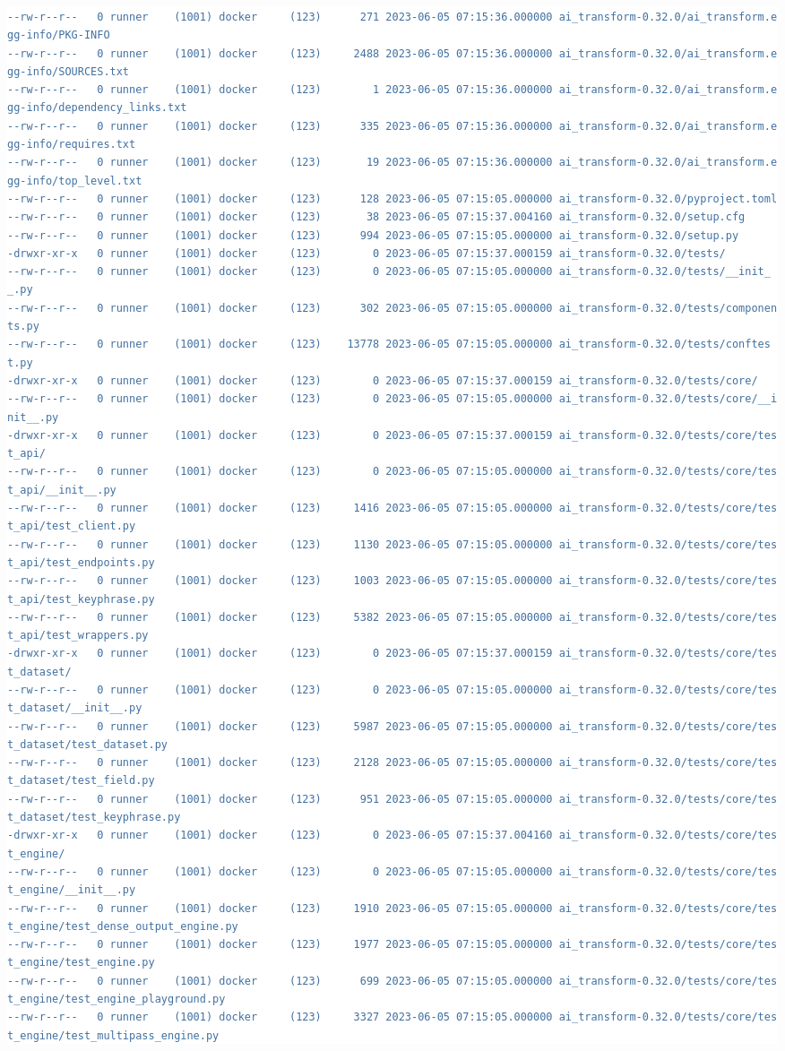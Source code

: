 ```diff
--rw-r--r--   0 runner    (1001) docker     (123)      271 2023-06-05 07:15:36.000000 ai_transform-0.32.0/ai_transform.egg-info/PKG-INFO
--rw-r--r--   0 runner    (1001) docker     (123)     2488 2023-06-05 07:15:36.000000 ai_transform-0.32.0/ai_transform.egg-info/SOURCES.txt
--rw-r--r--   0 runner    (1001) docker     (123)        1 2023-06-05 07:15:36.000000 ai_transform-0.32.0/ai_transform.egg-info/dependency_links.txt
--rw-r--r--   0 runner    (1001) docker     (123)      335 2023-06-05 07:15:36.000000 ai_transform-0.32.0/ai_transform.egg-info/requires.txt
--rw-r--r--   0 runner    (1001) docker     (123)       19 2023-06-05 07:15:36.000000 ai_transform-0.32.0/ai_transform.egg-info/top_level.txt
--rw-r--r--   0 runner    (1001) docker     (123)      128 2023-06-05 07:15:05.000000 ai_transform-0.32.0/pyproject.toml
--rw-r--r--   0 runner    (1001) docker     (123)       38 2023-06-05 07:15:37.004160 ai_transform-0.32.0/setup.cfg
--rw-r--r--   0 runner    (1001) docker     (123)      994 2023-06-05 07:15:05.000000 ai_transform-0.32.0/setup.py
-drwxr-xr-x   0 runner    (1001) docker     (123)        0 2023-06-05 07:15:37.000159 ai_transform-0.32.0/tests/
--rw-r--r--   0 runner    (1001) docker     (123)        0 2023-06-05 07:15:05.000000 ai_transform-0.32.0/tests/__init__.py
--rw-r--r--   0 runner    (1001) docker     (123)      302 2023-06-05 07:15:05.000000 ai_transform-0.32.0/tests/components.py
--rw-r--r--   0 runner    (1001) docker     (123)    13778 2023-06-05 07:15:05.000000 ai_transform-0.32.0/tests/conftest.py
-drwxr-xr-x   0 runner    (1001) docker     (123)        0 2023-06-05 07:15:37.000159 ai_transform-0.32.0/tests/core/
--rw-r--r--   0 runner    (1001) docker     (123)        0 2023-06-05 07:15:05.000000 ai_transform-0.32.0/tests/core/__init__.py
-drwxr-xr-x   0 runner    (1001) docker     (123)        0 2023-06-05 07:15:37.000159 ai_transform-0.32.0/tests/core/test_api/
--rw-r--r--   0 runner    (1001) docker     (123)        0 2023-06-05 07:15:05.000000 ai_transform-0.32.0/tests/core/test_api/__init__.py
--rw-r--r--   0 runner    (1001) docker     (123)     1416 2023-06-05 07:15:05.000000 ai_transform-0.32.0/tests/core/test_api/test_client.py
--rw-r--r--   0 runner    (1001) docker     (123)     1130 2023-06-05 07:15:05.000000 ai_transform-0.32.0/tests/core/test_api/test_endpoints.py
--rw-r--r--   0 runner    (1001) docker     (123)     1003 2023-06-05 07:15:05.000000 ai_transform-0.32.0/tests/core/test_api/test_keyphrase.py
--rw-r--r--   0 runner    (1001) docker     (123)     5382 2023-06-05 07:15:05.000000 ai_transform-0.32.0/tests/core/test_api/test_wrappers.py
-drwxr-xr-x   0 runner    (1001) docker     (123)        0 2023-06-05 07:15:37.000159 ai_transform-0.32.0/tests/core/test_dataset/
--rw-r--r--   0 runner    (1001) docker     (123)        0 2023-06-05 07:15:05.000000 ai_transform-0.32.0/tests/core/test_dataset/__init__.py
--rw-r--r--   0 runner    (1001) docker     (123)     5987 2023-06-05 07:15:05.000000 ai_transform-0.32.0/tests/core/test_dataset/test_dataset.py
--rw-r--r--   0 runner    (1001) docker     (123)     2128 2023-06-05 07:15:05.000000 ai_transform-0.32.0/tests/core/test_dataset/test_field.py
--rw-r--r--   0 runner    (1001) docker     (123)      951 2023-06-05 07:15:05.000000 ai_transform-0.32.0/tests/core/test_dataset/test_keyphrase.py
-drwxr-xr-x   0 runner    (1001) docker     (123)        0 2023-06-05 07:15:37.004160 ai_transform-0.32.0/tests/core/test_engine/
--rw-r--r--   0 runner    (1001) docker     (123)        0 2023-06-05 07:15:05.000000 ai_transform-0.32.0/tests/core/test_engine/__init__.py
--rw-r--r--   0 runner    (1001) docker     (123)     1910 2023-06-05 07:15:05.000000 ai_transform-0.32.0/tests/core/test_engine/test_dense_output_engine.py
--rw-r--r--   0 runner    (1001) docker     (123)     1977 2023-06-05 07:15:05.000000 ai_transform-0.32.0/tests/core/test_engine/test_engine.py
--rw-r--r--   0 runner    (1001) docker     (123)      699 2023-06-05 07:15:05.000000 ai_transform-0.32.0/tests/core/test_engine/test_engine_playground.py
--rw-r--r--   0 runner    (1001) docker     (123)     3327 2023-06-05 07:15:05.000000 ai_transform-0.32.0/tests/core/test_engine/test_multipass_engine.py
```